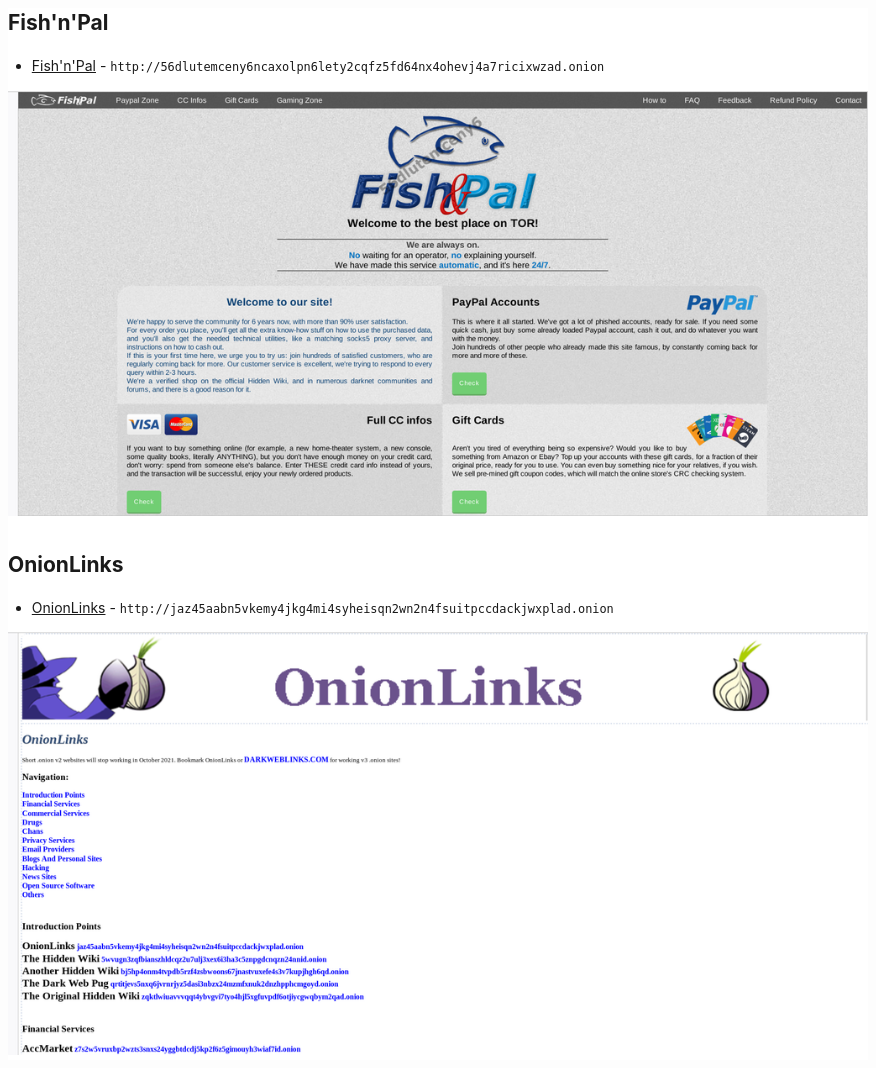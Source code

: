 ## Fish'n'Pal

- [Fish'n'Pal](http://56dlutemceny6ncaxolpn6lety2cqfz5fd64nx4ohevj4a7ricixwzad.onion) - `http://56dlutemceny6ncaxolpn6lety2cqfz5fd64nx4ohevj4a7ricixwzad.onion`

<a href="http://56dlutemceny6ncaxolpn6lety2cqfz5fd64nx4ohevj4a7ricixwzad.onion"><img src="https://github.com/November-2024-Update/Curated-List-of-Essential-Deep-Web-Links-and-Sites/blob/main/Curated List of Essential Deep Web Links and Sites/Fish'n'Pal.png"><a>

## OnionLinks

- [OnionLinks](http://jaz45aabn5vkemy4jkg4mi4syheisqn2wn2n4fsuitpccdackjwxplad.onion) - `http://jaz45aabn5vkemy4jkg4mi4syheisqn2wn2n4fsuitpccdackjwxplad.onion`

<a href="http://jaz45aabn5vkemy4jkg4mi4syheisqn2wn2n4fsuitpccdackjwxplad.onion"><img src="https://github.com/November-2024-Update/Curated-List-of-Essential-Deep-Web-Links-and-Sites/blob/main/Curated List of Essential Deep Web Links and Sites/OnionLinks.png"><a>
